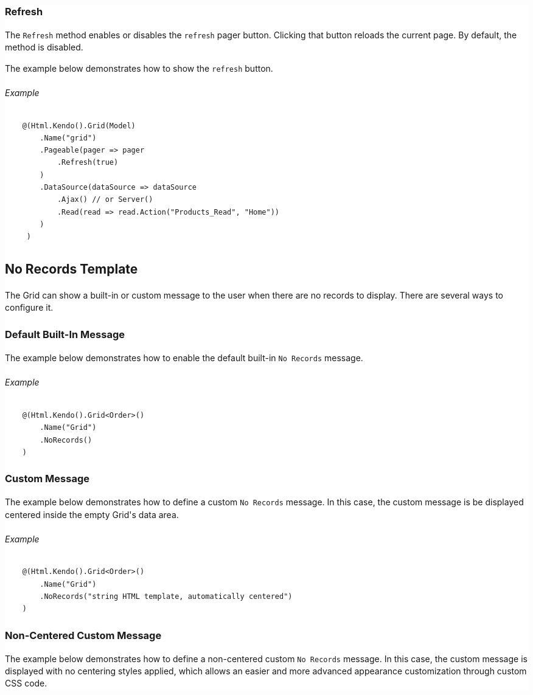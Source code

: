 ### Refresh

The `Refresh` method enables or disables the `refresh` pager button. Clicking that button reloads the current page. By default, the method is disabled.

The example below demonstrates how to show the `refresh` button.

###### Example

        @(Html.Kendo().Grid(Model)
            .Name("grid")
            .Pageable(pager => pager
                .Refresh(true)
            )
            .DataSource(dataSource => dataSource
                .Ajax() // or Server()
                .Read(read => read.Action("Products_Read", "Home"))
            )
         )

## No Records Template

The Grid can show a built-in or custom message to the user when there are no records to display. There are several ways to configure it.

### Default Built-In Message

The example below demonstrates how to enable the default built-in `No Records` message.

###### Example

        @(Html.Kendo().Grid<Order>()   
            .Name("Grid")
            .NoRecords()
        )

### Custom Message

The example below demonstrates how to define a custom `No Records` message. In this case, the custom message is be displayed centered inside the empty Grid's data area.

###### Example

        @(Html.Kendo().Grid<Order>()   
            .Name("Grid")
            .NoRecords("string HTML template, automatically centered")
        )

### Non-Centered Custom Message

The example below demonstrates how to define a non-centered custom `No Records` message. In this case, the custom message is displayed with no centering styles applied, which allows an easier and more advanced appearance customization through custom CSS code.

